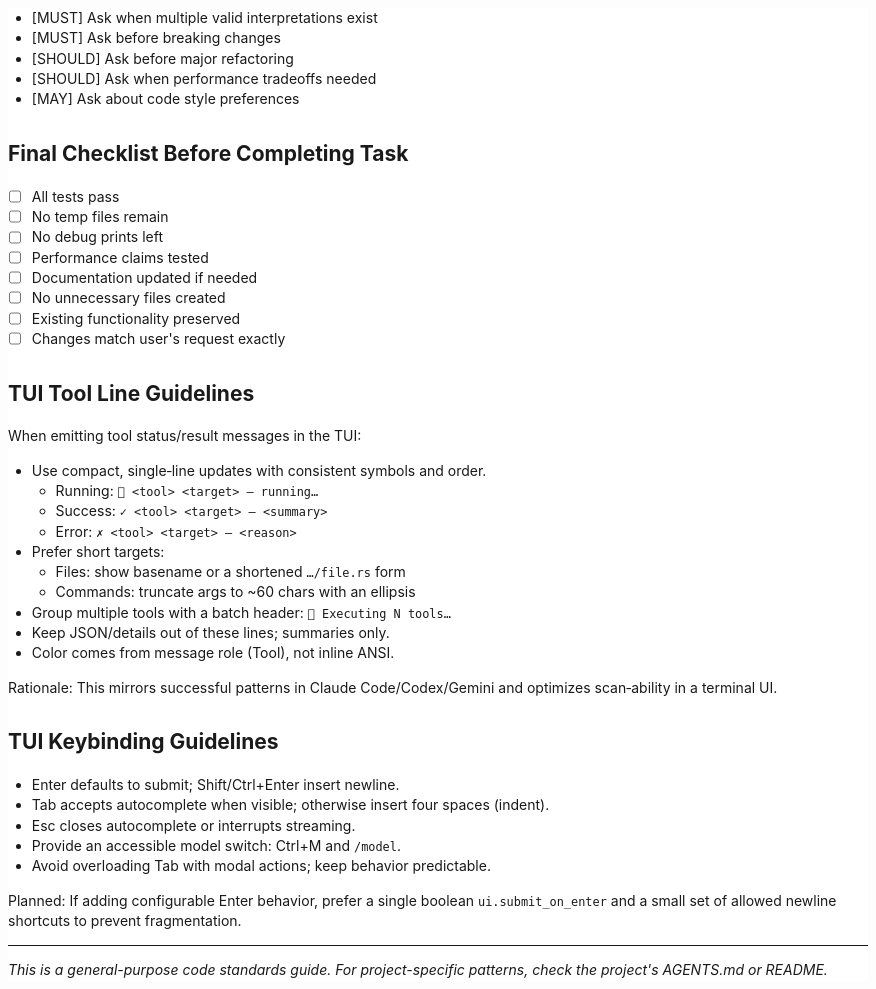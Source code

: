 - [MUST] Ask when multiple valid interpretations exist
- [MUST] Ask before breaking changes
- [SHOULD] Ask before major refactoring
- [SHOULD] Ask when performance tradeoffs needed
- [MAY] Ask about code style preferences

## Final Checklist Before Completing Task

- [ ] All tests pass
- [ ] No temp files remain
- [ ] No debug prints left
- [ ] Performance claims tested
- [ ] Documentation updated if needed
- [ ] No unnecessary files created
- [ ] Existing functionality preserved
- [ ] Changes match user's request exactly

## TUI Tool Line Guidelines

When emitting tool status/result messages in the TUI:

- Use compact, single‑line updates with consistent symbols and order.
  - Running: `🔧 <tool> <target> — running…`
  - Success: `✓ <tool> <target> — <summary>`
  - Error: `✗ <tool> <target> — <reason>`
- Prefer short targets:
  - Files: show basename or a shortened `…/file.rs` form
  - Commands: truncate args to ~60 chars with an ellipsis
- Group multiple tools with a batch header: `🔧 Executing N tools…`
- Keep JSON/details out of these lines; summaries only.
- Color comes from message role (Tool), not inline ANSI.

Rationale: This mirrors successful patterns in Claude Code/Codex/Gemini and optimizes scan‑ability in a terminal UI.

## TUI Keybinding Guidelines

- Enter defaults to submit; Shift/Ctrl+Enter insert newline.
- Tab accepts autocomplete when visible; otherwise insert four spaces (indent).
- Esc closes autocomplete or interrupts streaming.
- Provide an accessible model switch: Ctrl+M and `/model`.
- Avoid overloading Tab with modal actions; keep behavior predictable.

Planned: If adding configurable Enter behavior, prefer a single boolean `ui.submit_on_enter` and a small set of allowed newline shortcuts to prevent fragmentation.

---
*This is a general-purpose code standards guide. For project-specific patterns, check the project's AGENTS.md or README.*
